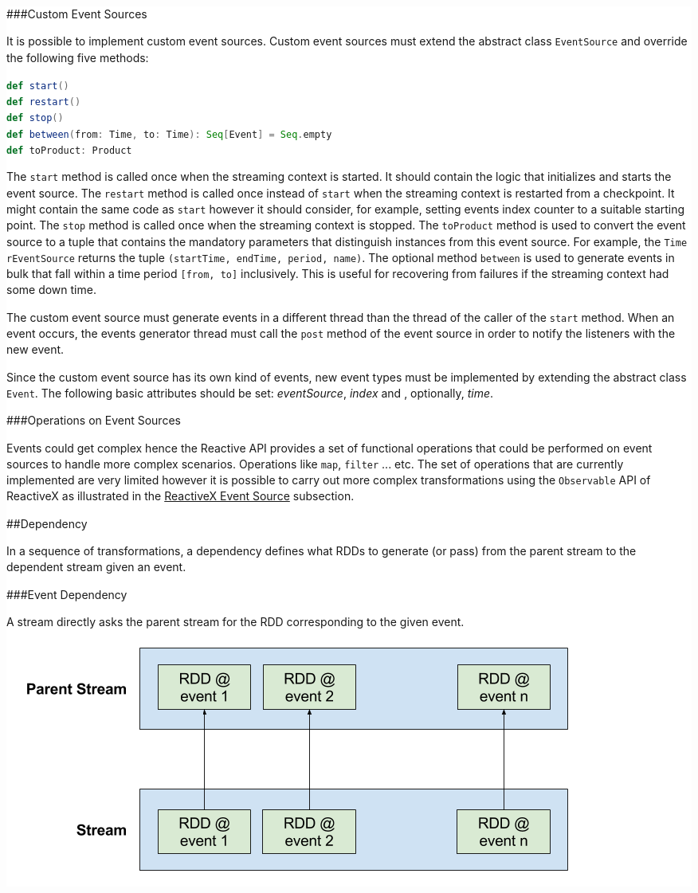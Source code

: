 <a name="custom-event-sources"/>
###Custom Event Sources

It is possible to implement custom event sources. Custom event sources must extend the abstract class `EventSource` and override the following five methods:

```scala
def start()
def restart()
def stop()
def between(from: Time, to: Time): Seq[Event] = Seq.empty
def toProduct: Product
```

The `start` method is called once when the streaming context is started. It should contain the logic that initializes and starts the event source. The `restart` method is called once instead of `start` when the streaming context is restarted from a checkpoint. It might contain the same code as `start` however it should consider, for example, setting events index counter to a suitable starting point. The `stop` method is called once when the streaming context is stopped. The `toProduct` method is used to convert the event source to a tuple that contains the mandatory parameters that distinguish instances from this event source. For example, the `TimerEventSource` returns the tuple `(startTime, endTime, period, name)`. The optional method `between` is used to generate events in bulk that fall within a time period `[from, to]` inclusively. This is useful for recovering from failures if the streaming context had some down time.

The custom event source must generate events in a different thread than the thread of the caller of the `start` method. When an event occurs, the events generator thread must call the `post` method of the event source in order to notify the listeners with the new event.

Since the custom event source has its own kind of events, new event types must be implemented by extending the abstract class `Event`. The following basic attributes should be set: *eventSource*, *index* and , optionally, *time*.

<a name="operations-on-event-sources"/>
###Operations on Event Sources

Events could get complex hence the Reactive API provides a set of functional operations that could be performed on event sources to handle more complex scenarios. Operations like `map`, `filter` ... etc. The set of operations that are currently implemented are very limited however it is possible to carry out more complex transformations using the `Observable` API of ReactiveX as illustrated in the [ReactiveX Event Source](#reactivex-event-source) subsection.

<a name="dependency"/>
##Dependency

In a sequence of transformations, a dependency defines what RDDs to generate (or pass) from the parent stream to the dependent stream given an event.

<a name="event-dependency"/>
###Event Dependency

A stream directly asks the parent stream for the RDD corresponding to the given event.

![Event Dependency](img/reactive-stream-event-dependency.png)